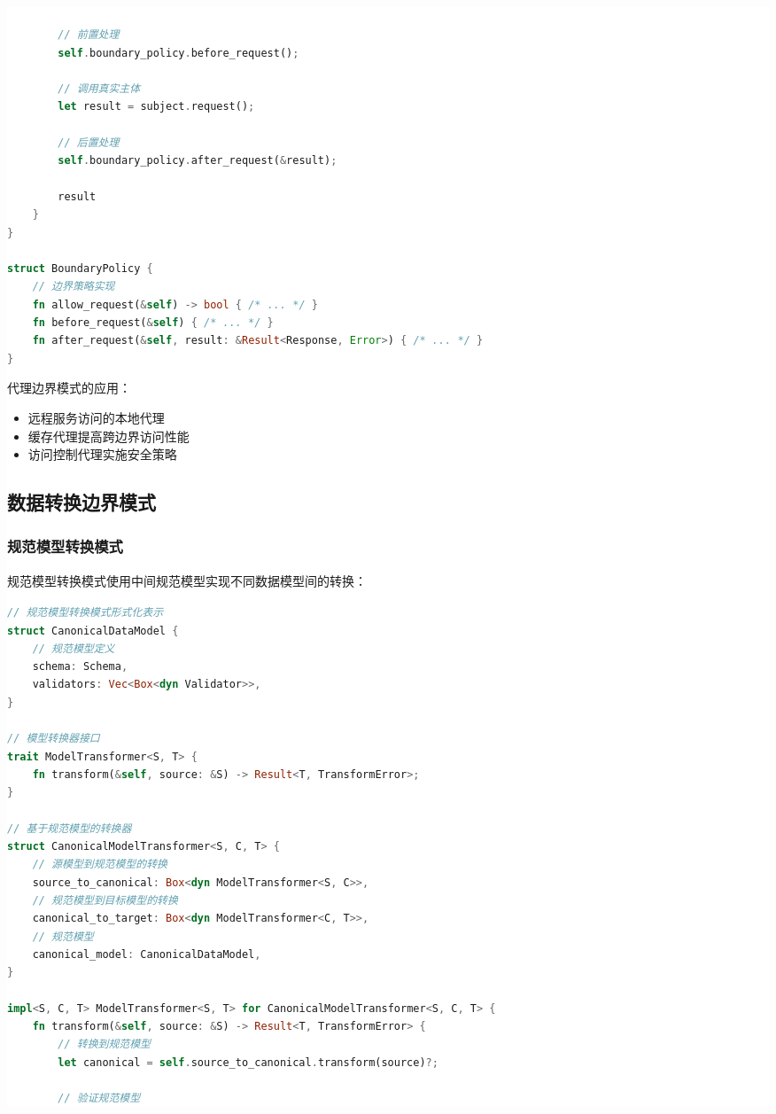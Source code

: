 ```rust
        
        // 前置处理
        self.boundary_policy.before_request();
        
        // 调用真实主体
        let result = subject.request();
        
        // 后置处理
        self.boundary_policy.after_request(&result);
        
        result
    }
}

struct BoundaryPolicy {
    // 边界策略实现
    fn allow_request(&self) -> bool { /* ... */ }
    fn before_request(&self) { /* ... */ }
    fn after_request(&self, result: &Result<Response, Error>) { /* ... */ }
}

```

代理边界模式的应用：

- 远程服务访问的本地代理
- 缓存代理提高跨边界访问性能
- 访问控制代理实施安全策略

## 数据转换边界模式

### 规范模型转换模式

规范模型转换模式使用中间规范模型实现不同数据模型间的转换：

```rust
// 规范模型转换模式形式化表示
struct CanonicalDataModel {
    // 规范模型定义
    schema: Schema,
    validators: Vec<Box<dyn Validator>>,
}

// 模型转换器接口
trait ModelTransformer<S, T> {
    fn transform(&self, source: &S) -> Result<T, TransformError>;
}

// 基于规范模型的转换器
struct CanonicalModelTransformer<S, C, T> {
    // 源模型到规范模型的转换
    source_to_canonical: Box<dyn ModelTransformer<S, C>>,
    // 规范模型到目标模型的转换
    canonical_to_target: Box<dyn ModelTransformer<C, T>>,
    // 规范模型
    canonical_model: CanonicalDataModel,
}

impl<S, C, T> ModelTransformer<S, T> for CanonicalModelTransformer<S, C, T> {
    fn transform(&self, source: &S) -> Result<T, TransformError> {
        // 转换到规范模型
        let canonical = self.source_to_canonical.transform(source)?;
        
        // 验证规范模型
```